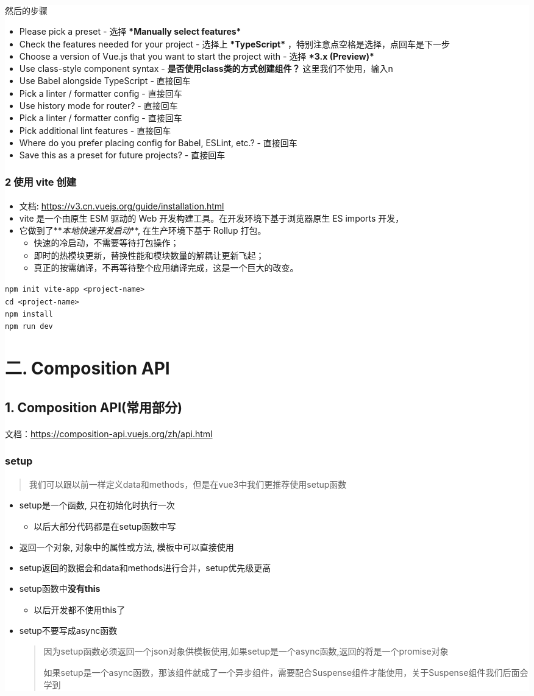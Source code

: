 然后的步骤

- Please pick a preset - 选择 **\*Manually select features\***
- Check the features needed for your project - 选择上 **\*TypeScript\*** ，特别注意点空格是选择，点回车是下一步
- Choose a version of Vue.js that you want to start the project with - 选择 **\*3.x (Preview)\***
- Use class-style component syntax - **是否使用class类的方式创建组件？** 这里我们不使用，输入n
- Use Babel alongside TypeScript - 直接回车
- Pick a linter / formatter config - 直接回车
- Use history mode for router? - 直接回车
- Pick a linter / formatter config - 直接回车
- Pick additional lint features - 直接回车
- Where do you prefer placing config for Babel, ESLint, etc.? - 直接回车
- Save this as a preset for future projects? - 直接回车

### 2 使用 vite 创建

- 文档: https://v3.cn.vuejs.org/guide/installation.html
- vite 是一个由原生 ESM 驱动的 Web 开发构建工具。在开发环境下基于浏览器原生 ES imports 开发，
- 它做到了**_本地快速开发启动_**, 在生产环境下基于 Rollup 打包。
  - 快速的冷启动，不需要等待打包操作；
  - 即时的热模块更新，替换性能和模块数量的解耦让更新飞起；
  - 真正的按需编译，不再等待整个应用编译完成，这是一个巨大的改变。

```shell
npm init vite-app <project-name>
cd <project-name>
npm install
npm run dev
```

# 二. Composition API

## 1. Composition API(常用部分)

文档：https://composition-api.vuejs.org/zh/api.html

### setup

> 我们可以跟以前一样定义data和methods，但是在vue3中我们更推荐使用setup函数

- setup是一个函数, 只在初始化时执行一次

  - 以后大部分代码都是在setup函数中写
  
- 返回一个对象, 对象中的属性或方法, 模板中可以直接使用

- setup返回的数据会和data和methods进行合并，setup优先级更高

- setup函数中**没有this**

  - 以后开发都不使用this了

- setup不要写成async函数

  > 因为setup函数必须返回一个json对象供模板使用,如果setup是一个async函数,返回的将是一个promise对象
  >
  > 如果setup是一个async函数，那该组件就成了一个异步组件，需要配合Suspense组件才能使用，关于Suspense组件我们后面会学到
